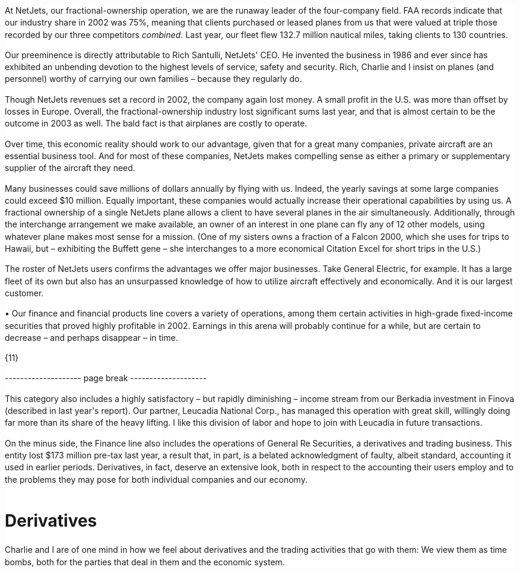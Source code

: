 At NetJets, our fractional-ownership operation, we are the runaway leader of the four-company field. FAA records indicate that our industry share in 2002 was 75%, meaning that clients purchased or leased planes from us that were valued at triple those recorded by our three competitors *combined*. Last year, our fleet flew 132.7 million nautical miles, taking clients to 130 countries.

Our preeminence is directly attributable to Rich Santulli, NetJets' CEO. He invented the business in 1986 and ever since has exhibited an unbending devotion to the highest levels of service, safety and security. Rich, Charlie and I insist on planes (and personnel) worthy of carrying our own families – because they regularly do.

Though NetJets revenues set a record in 2002, the company again lost money. A small profit in the U.S. was more than offset by losses in Europe. Overall, the fractional-ownership industry lost significant sums last year, and that is almost certain to be the outcome in 2003 as well. The bald fact is that airplanes are costly to operate.

Over time, this economic reality should work to our advantage, given that for a great many companies, private aircraft are an essential business tool. And for most of these companies, NetJets makes compelling sense as either a primary or supplementary supplier of the aircraft they need.

Many businesses could save millions of dollars annually by flying with us. Indeed, the yearly savings at some large companies could exceed \$10 million. Equally important, these companies would actually increase their operational capabilities by using us. A fractional ownership of a single NetJets plane allows a client to have several planes in the air simultaneously. Additionally, through the interchange arrangement we make available, an owner of an interest in one plane can fly any of 12 other models, using whatever plane makes most sense for a mission. (One of my sisters owns a fraction of a Falcon 2000, which she uses for trips to Hawaii, but – exhibiting the Buffett gene – she interchanges to a more economical Citation Excel for short trips in the U.S.)

The roster of NetJets users confirms the advantages we offer major businesses. Take General Electric, for example. It has a large fleet of its own but also has an unsurpassed knowledge of how to utilize aircraft effectively and economically. And it is our largest customer.

• Our finance and financial products line covers a variety of operations, among them certain activities in high-grade fixed-income securities that proved highly profitable in 2002. Earnings in this arena will probably continue for a while, but are certain to decrease – and perhaps disappear – in time.

{11}

-------------------- page break --------------------

This category also includes a highly satisfactory – but rapidly diminishing – income stream from our Berkadia investment in Finova (described in last year's report). Our partner, Leucadia National Corp., has managed this operation with great skill, willingly doing far more than its share of the heavy lifting. I like this division of labor and hope to join with Leucadia in future transactions.

On the minus side, the Finance line also includes the operations of General Re Securities, a derivatives and trading business. This entity lost \$173 million pre-tax last year, a result that, in part, is a belated acknowledgment of faulty, albeit standard, accounting it used in earlier periods. Derivatives, in fact, deserve an extensive look, both in respect to the accounting their users employ and to the problems they may pose for both individual companies and our economy.

# **Derivatives**

Charlie and I are of one mind in how we feel about derivatives and the trading activities that go with them: We view them as time bombs, both for the parties that deal in them and the economic system.
